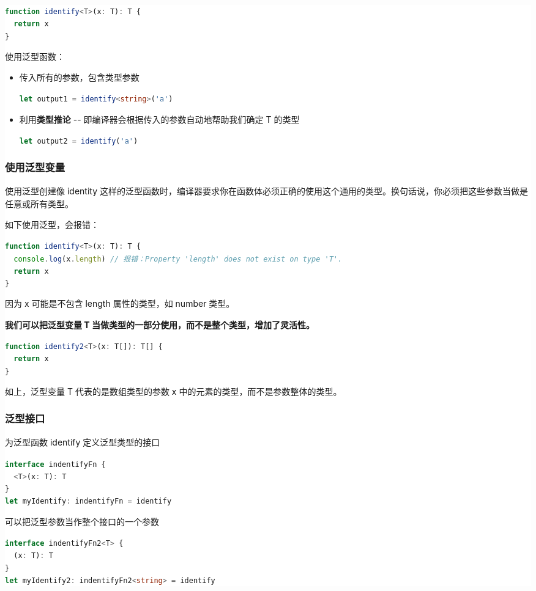 ```ts
function identify<T>(x: T): T {
  return x
}
```

使用泛型函数：

- 传入所有的参数，包含类型参数
  ```ts
  let output1 = identify<string>('a')
  ```
- 利用**类型推论** -- 即编译器会根据传入的参数自动地帮助我们确定 T 的类型
  ```ts
  let output2 = identify('a')
  ```

### 使用泛型变量

使用泛型创建像 identity 这样的泛型函数时，编译器要求你在函数体必须正确的使用这个通用的类型。换句话说，你必须把这些参数当做是任意或所有类型。

如下使用泛型，会报错：

```ts
function identify<T>(x: T): T {
  console.log(x.length) // 报错：Property 'length' does not exist on type 'T'.
  return x
}
```

因为 x 可能是不包含 length 属性的类型，如 number 类型。

**我们可以把泛型变量 T 当做类型的一部分使用，而不是整个类型，增加了灵活性。**

```ts
function identify2<T>(x: T[]): T[] {
  return x
}
```

如上，泛型变量 T 代表的是数组类型的参数 x 中的元素的类型，而不是参数整体的类型。

### 泛型接口

为泛型函数 identify 定义泛型类型的接口

```ts
interface indentifyFn {
  <T>(x: T): T
}
let myIdentify: indentifyFn = identify
```

可以把泛型参数当作整个接口的一个参数

```ts
interface indentifyFn2<T> {
  (x: T): T
}
let myIdentify2: indentifyFn2<string> = identify
```

